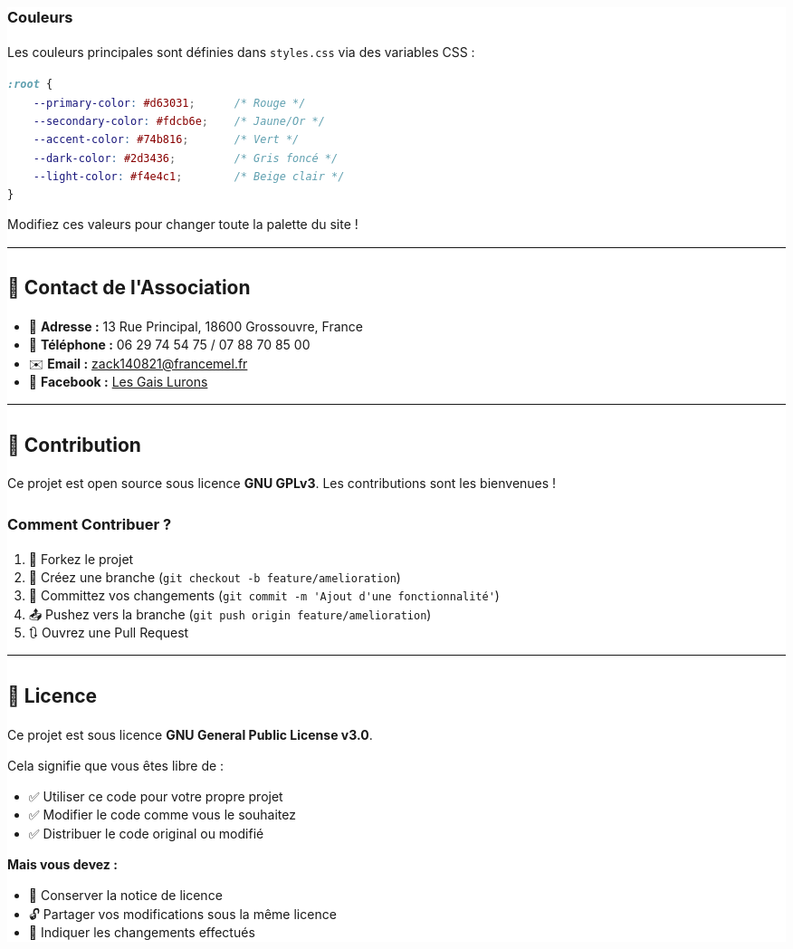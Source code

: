 ### Couleurs

Les couleurs principales sont définies dans `styles.css` via des variables CSS :

```css
:root {
    --primary-color: #d63031;      /* Rouge */
    --secondary-color: #fdcb6e;    /* Jaune/Or */
    --accent-color: #74b816;       /* Vert */
    --dark-color: #2d3436;         /* Gris foncé */
    --light-color: #f4e4c1;        /* Beige clair */
}
```

Modifiez ces valeurs pour changer toute la palette du site !

---

## 📱 Contact de l'Association

- 📍 **Adresse :** 13 Rue Principal, 18600 Grossouvre, France
- 📱 **Téléphone :** 06 29 74 54 75 / 07 88 70 85 00
- ✉️ **Email :** zack140821@francemel.fr
- 📘 **Facebook :** [Les Gais Lurons](https://www.facebook.com/profile.php?id=61564588143293)

---

## 🤝 Contribution

Ce projet est open source sous licence **GNU GPLv3**. Les contributions sont les bienvenues !

### Comment Contribuer ?

1. 🍴 Forkez le projet
2. 🌿 Créez une branche (`git checkout -b feature/amelioration`)
3. 💾 Committez vos changements (`git commit -m 'Ajout d'une fonctionnalité'`)
4. 📤 Pushez vers la branche (`git push origin feature/amelioration`)
5. 🔃 Ouvrez une Pull Request

---

## 📄 Licence

Ce projet est sous licence **GNU General Public License v3.0**.

Cela signifie que vous êtes libre de :
- ✅ Utiliser ce code pour votre propre projet
- ✅ Modifier le code comme vous le souhaitez
- ✅ Distribuer le code original ou modifié

**Mais vous devez :**
- 📝 Conserver la notice de licence
- 🔓 Partager vos modifications sous la même licence
- 📢 Indiquer les changements effectués

